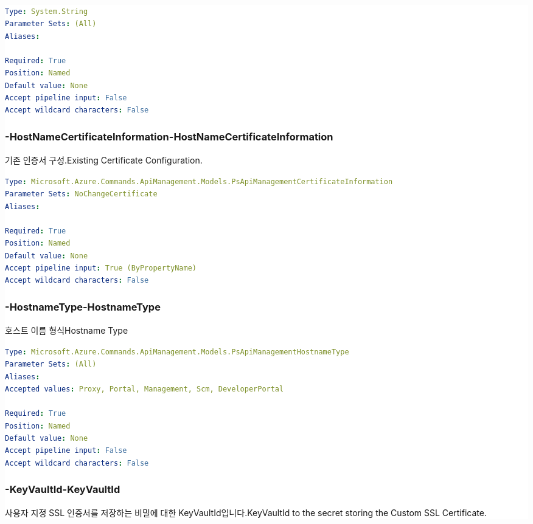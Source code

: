 ```yaml
Type: System.String
Parameter Sets: (All)
Aliases:

Required: True
Position: Named
Default value: None
Accept pipeline input: False
Accept wildcard characters: False
```

### <span data-ttu-id="fddbe-126">-HostNameCertificateInformation</span><span class="sxs-lookup"><span data-stu-id="fddbe-126">-HostNameCertificateInformation</span></span>
<span data-ttu-id="fddbe-127">기존 인증서 구성.</span><span class="sxs-lookup"><span data-stu-id="fddbe-127">Existing Certificate Configuration.</span></span>

```yaml
Type: Microsoft.Azure.Commands.ApiManagement.Models.PsApiManagementCertificateInformation
Parameter Sets: NoChangeCertificate
Aliases:

Required: True
Position: Named
Default value: None
Accept pipeline input: True (ByPropertyName)
Accept wildcard characters: False
```

### <span data-ttu-id="fddbe-128">-HostnameType</span><span class="sxs-lookup"><span data-stu-id="fddbe-128">-HostnameType</span></span>
<span data-ttu-id="fddbe-129">호스트 이름 형식</span><span class="sxs-lookup"><span data-stu-id="fddbe-129">Hostname Type</span></span>

```yaml
Type: Microsoft.Azure.Commands.ApiManagement.Models.PsApiManagementHostnameType
Parameter Sets: (All)
Aliases:
Accepted values: Proxy, Portal, Management, Scm, DeveloperPortal

Required: True
Position: Named
Default value: None
Accept pipeline input: False
Accept wildcard characters: False
```

### <span data-ttu-id="fddbe-130">-KeyVaultId</span><span class="sxs-lookup"><span data-stu-id="fddbe-130">-KeyVaultId</span></span>
<span data-ttu-id="fddbe-131">사용자 지정 SSL 인증서를 저장하는 비밀에 대한 KeyVaultId입니다.</span><span class="sxs-lookup"><span data-stu-id="fddbe-131">KeyVaultId to the secret storing the Custom SSL Certificate.</span></span>
